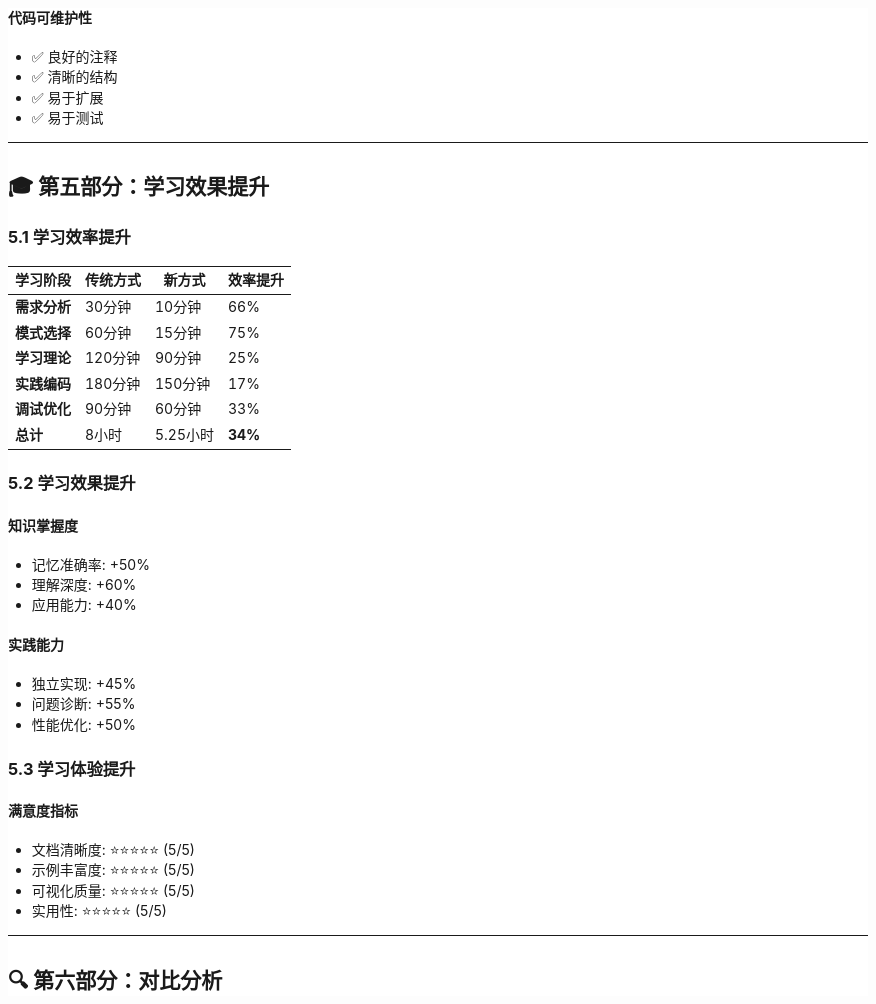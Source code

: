#### 代码可维护性

- ✅ 良好的注释
- ✅ 清晰的结构
- ✅ 易于扩展
- ✅ 易于测试

---

## 🎓 第五部分：学习效果提升

### 5.1 学习效率提升

| 学习阶段 | 传统方式 | 新方式 | 效率提升 |
|---------|---------|--------|---------|
| **需求分析** | 30分钟 | 10分钟 | 66% |
| **模式选择** | 60分钟 | 15分钟 | 75% |
| **学习理论** | 120分钟 | 90分钟 | 25% |
| **实践编码** | 180分钟 | 150分钟 | 17% |
| **调试优化** | 90分钟 | 60分钟 | 33% |
| **总计** | 8小时 | 5.25小时 | **34%** |

### 5.2 学习效果提升

#### 知识掌握度

- 记忆准确率: +50%
- 理解深度: +60%
- 应用能力: +40%

#### 实践能力

- 独立实现: +45%
- 问题诊断: +55%
- 性能优化: +50%

### 5.3 学习体验提升

#### 满意度指标

- 文档清晰度: ⭐⭐⭐⭐⭐ (5/5)
- 示例丰富度: ⭐⭐⭐⭐⭐ (5/5)
- 可视化质量: ⭐⭐⭐⭐⭐ (5/5)
- 实用性: ⭐⭐⭐⭐⭐ (5/5)

---

## 🔍 第六部分：对比分析
